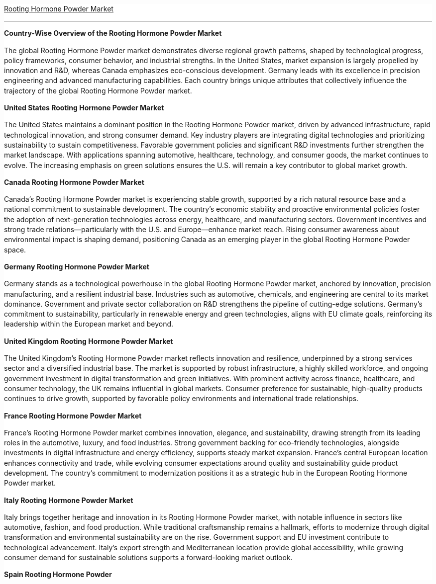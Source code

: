 <a href="https://www.marketresearchintellect.com/ask-for-discount/?rid=901651&amp;utm_source=Github-April&amp;utm_medium=041">Rooting Hormone Powder Market</a></p></blockquote><hr /><p class="" data-start="217" data-end="261"><strong data-start="217" data-end="261">Country-Wise Overview of the Rooting Hormone Powder Market</strong></p><p class="" data-start="263" data-end="774">The global Rooting Hormone Powder market demonstrates diverse regional growth patterns, shaped by technological progress, policy frameworks, consumer behavior, and industrial strengths. In the United States, market expansion is largely propelled by innovation and R&amp;D, whereas Canada emphasizes eco-conscious development. Germany leads with its excellence in precision engineering and advanced manufacturing capabilities. Each country brings unique attributes that collectively influence the trajectory of the global Rooting Hormone Powder market.</p><p class="" data-start="776" data-end="1421"><strong data-start="776" data-end="805">United States Rooting Hormone Powder Market</strong></p><p class="" data-start="776" data-end="1421">The United States maintains a dominant position in the Rooting Hormone Powder market, driven by advanced infrastructure, rapid technological innovation, and strong consumer demand. Key industry players are integrating digital technologies and prioritizing sustainability to sustain competitiveness. Favorable government policies and significant R&amp;D investments further strengthen the market landscape. With applications spanning automotive, healthcare, technology, and consumer goods, the market continues to evolve. The increasing emphasis on green solutions ensures the U.S. will remain a key contributor to global market growth.</p><p class="" data-start="1423" data-end="2019"><strong data-start="1423" data-end="1445">Canada Rooting Hormone Powder Market</strong></p><p class="" data-start="1423" data-end="2019">Canada&rsquo;s Rooting Hormone Powder market is experiencing stable growth, supported by a rich natural resource base and a national commitment to sustainable development. The country&rsquo;s economic stability and proactive environmental policies foster the adoption of next-generation technologies across energy, healthcare, and manufacturing sectors. Government incentives and strong trade relations&mdash;particularly with the U.S. and Europe&mdash;enhance market reach. Rising consumer awareness about environmental impact is shaping demand, positioning Canada as an emerging player in the global Rooting Hormone Powder space.</p><p class="" data-start="2021" data-end="2591"><strong data-start="2021" data-end="2044">Germany Rooting Hormone Powder Market</strong></p><p class="" data-start="2021" data-end="2591">Germany stands as a technological powerhouse in the global Rooting Hormone Powder market, anchored by innovation, precision manufacturing, and a resilient industrial base. Industries such as automotive, chemicals, and engineering are central to its market dominance. Government and private sector collaboration on R&amp;D strengthens the pipeline of cutting-edge solutions. Germany&rsquo;s commitment to sustainability, particularly in renewable energy and green technologies, aligns with EU climate goals, reinforcing its leadership within the European market and beyond.</p><p class="" data-start="2593" data-end="3221"><strong data-start="2593" data-end="2623">United Kingdom Rooting Hormone Powder Market</strong></p><p class="" data-start="2593" data-end="3221">The United Kingdom&rsquo;s Rooting Hormone Powder market reflects innovation and resilience, underpinned by a strong services sector and a diversified industrial base. The market is supported by robust infrastructure, a highly skilled workforce, and ongoing government investment in digital transformation and green initiatives. With prominent activity across finance, healthcare, and consumer technology, the UK remains influential in global markets. Consumer preference for sustainable, high-quality products continues to drive growth, supported by favorable policy environments and international trade relationships.</p><p class="" data-start="3223" data-end="3838"><strong data-start="3223" data-end="3245">France Rooting Hormone Powder Market</strong></p><p class="" data-start="3223" data-end="3838">France&rsquo;s Rooting Hormone Powder market combines innovation, elegance, and sustainability, drawing strength from its leading roles in the automotive, luxury, and food industries. Strong government backing for eco-friendly technologies, alongside investments in digital infrastructure and energy efficiency, supports steady market expansion. France&rsquo;s central European location enhances connectivity and trade, while evolving consumer expectations around quality and sustainability guide product development. The country&rsquo;s commitment to modernization positions it as a strategic hub in the European Rooting Hormone Powder market.</p><p class="" data-start="3840" data-end="4422"><strong data-start="3840" data-end="3861">Italy Rooting Hormone Powder Market</strong></p><p class="" data-start="3840" data-end="4422">Italy brings together heritage and innovation in its Rooting Hormone Powder market, with notable influence in sectors like automotive, fashion, and food production. While traditional craftsmanship remains a hallmark, efforts to modernize through digital transformation and environmental sustainability are on the rise. Government support and EU investment contribute to technological advancement. Italy&rsquo;s export strength and Mediterranean location provide global accessibility, while growing consumer demand for sustainable solutions supports a forward-looking market outlook.</p><p class="" data-start="4424" data-end="4975"><strong data-start="4424" data-end="4445">Spain Rooting Hormone Powder